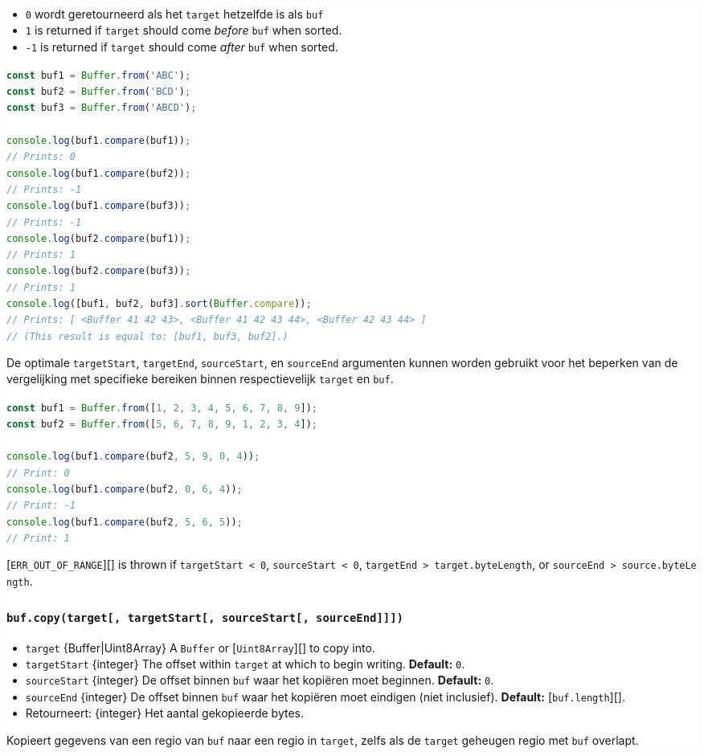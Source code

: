 * `0` wordt geretourneerd als het `target` hetzelfde is als `buf`
* `1` is returned if `target` should come *before* `buf` when sorted.
* `-1` is returned if `target` should come *after* `buf` when sorted.

```js
const buf1 = Buffer.from('ABC');
const buf2 = Buffer.from('BCD');
const buf3 = Buffer.from('ABCD');

console.log(buf1.compare(buf1));
// Prints: 0
console.log(buf1.compare(buf2));
// Prints: -1
console.log(buf1.compare(buf3));
// Prints: -1
console.log(buf2.compare(buf1));
// Prints: 1
console.log(buf2.compare(buf3));
// Prints: 1
console.log([buf1, buf2, buf3].sort(Buffer.compare));
// Prints: [ <Buffer 41 42 43>, <Buffer 41 42 43 44>, <Buffer 42 43 44> ]
// (This result is equal to: [buf1, buf3, buf2].)
```

De optimale `targetStart`, `targetEnd`, `sourceStart`, en `sourceEnd` argumenten kunnen worden gebruikt voor het beperken van de vergelijking met specifieke bereiken binnen respectievelijk `target` en `buf`.

```js
const buf1 = Buffer.from([1, 2, 3, 4, 5, 6, 7, 8, 9]);
const buf2 = Buffer.from([5, 6, 7, 8, 9, 1, 2, 3, 4]);

console.log(buf1.compare(buf2, 5, 9, 0, 4));
// Print: 0
console.log(buf1.compare(buf2, 0, 6, 4));
// Print: -1
console.log(buf1.compare(buf2, 5, 6, 5));
// Print: 1
```

[`ERR_OUT_OF_RANGE`][] is thrown if `targetStart < 0`, `sourceStart < 0`, `targetEnd > target.byteLength`, or `sourceEnd > source.byteLength`.

### `buf.copy(target[, targetStart[, sourceStart[, sourceEnd]]])`


* `target` {Buffer|Uint8Array} A `Buffer` or [`Uint8Array`][] to copy into.
* `targetStart` {integer} The offset within `target` at which to begin writing. **Default:** `0`.
* `sourceStart` {integer} De offset binnen `buf` waar het kopiëren moet beginnen. **Default:** `0`.
* `sourceEnd` {integer} De offset binnen `buf` waar het kopiëren moet eindigen (niet inclusief). **Default:** [`buf.length`][].
* Retourneert: {integer} Het aantal gekopieerde bytes.

Kopieert gegevens van een regio van `buf` naar een regio in `target`, zelfs als de `target` geheugen regio met `buf` overlapt.
